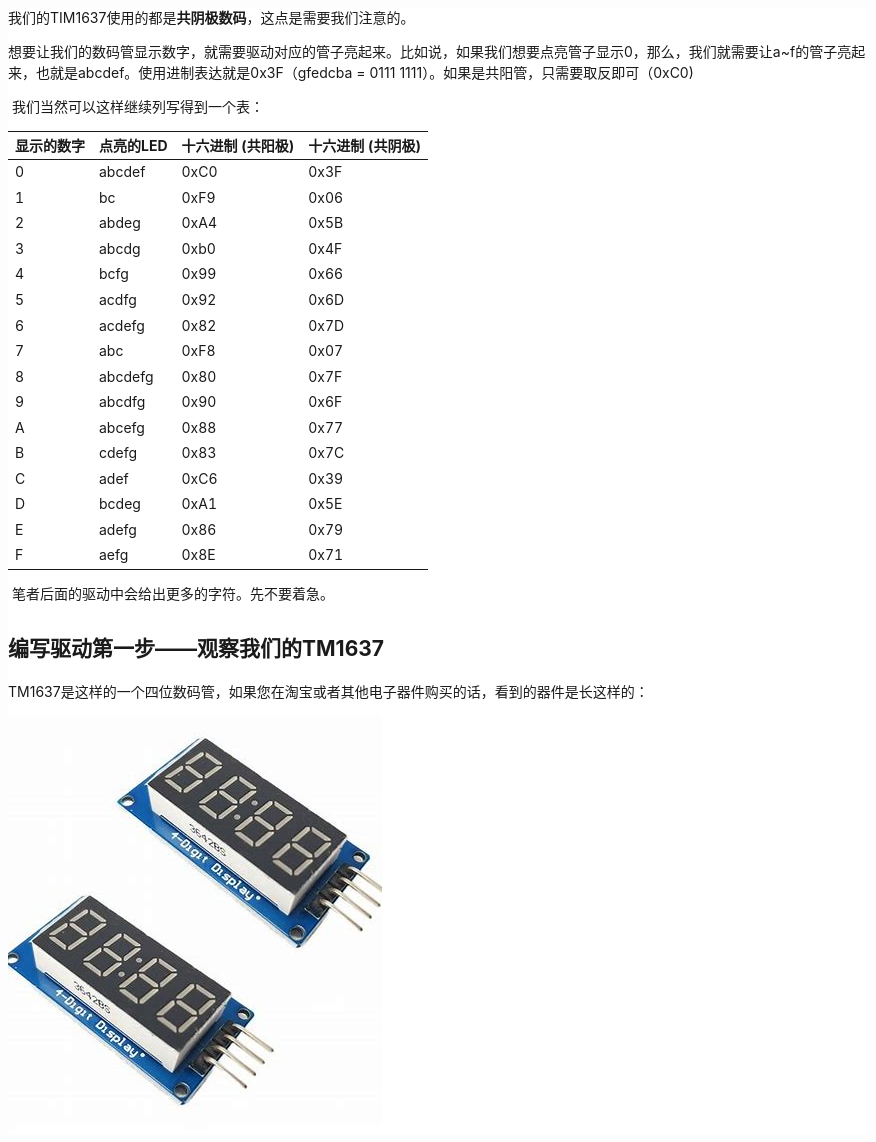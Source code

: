 ​	我们的TIM1637使用的都是**共阴极数码**，这点是需要我们注意的。

​	想要让我们的数码管显示数字，就需要驱动对应的管子亮起来。比如说，如果我们想要点亮管子显示0，那么，我们就需要让a~f的管子亮起来，也就是abcdef。使用进制表达就是0x3F（gfedcba = 0111 1111）。如果是共阳管，只需要取反即可（0xC0)

​	我们当然可以这样继续列写得到一个表：

| 显示的数字 | 点亮的LED | 十六进制 (共阳极) | 十六进制 (共阴极) |
| ---------- | --------- | ----------------- | ----------------- |
| 0          | abcdef    | 0xC0              | 0x3F              |
| 1          | bc        | 0xF9              | 0x06              |
| 2          | abdeg     | 0xA4              | 0x5B              |
| 3          | abcdg     | 0xb0              | 0x4F              |
| 4          | bcfg      | 0x99              | 0x66              |
| 5          | acdfg     | 0x92              | 0x6D              |
| 6          | acdefg    | 0x82              | 0x7D              |
| 7          | abc       | 0xF8              | 0x07              |
| 8          | abcdefg   | 0x80              | 0x7F              |
| 9          | abcdfg    | 0x90              | 0x6F              |
| A          | abcefg    | 0x88              | 0x77              |
| B          | cdefg     | 0x83              | 0x7C              |
| C          | adef      | 0xC6              | 0x39              |
| D          | bcdeg     | 0xA1              | 0x5E              |
| E          | adefg     | 0x86              | 0x79              |
| F          | aefg      | 0x8E              | 0x71              |

​	笔者后面的驱动中会给出更多的字符。先不要着急。

## 编写驱动第一步——观察我们的TM1637

​	TM1637是这样的一个四位数码管，如果您在淘宝或者其他电子器件购买的话，看到的器件是长这样的：

![](./从0开始的STM32开发之旅12——TM1637数码管/TM1637.jpg)
